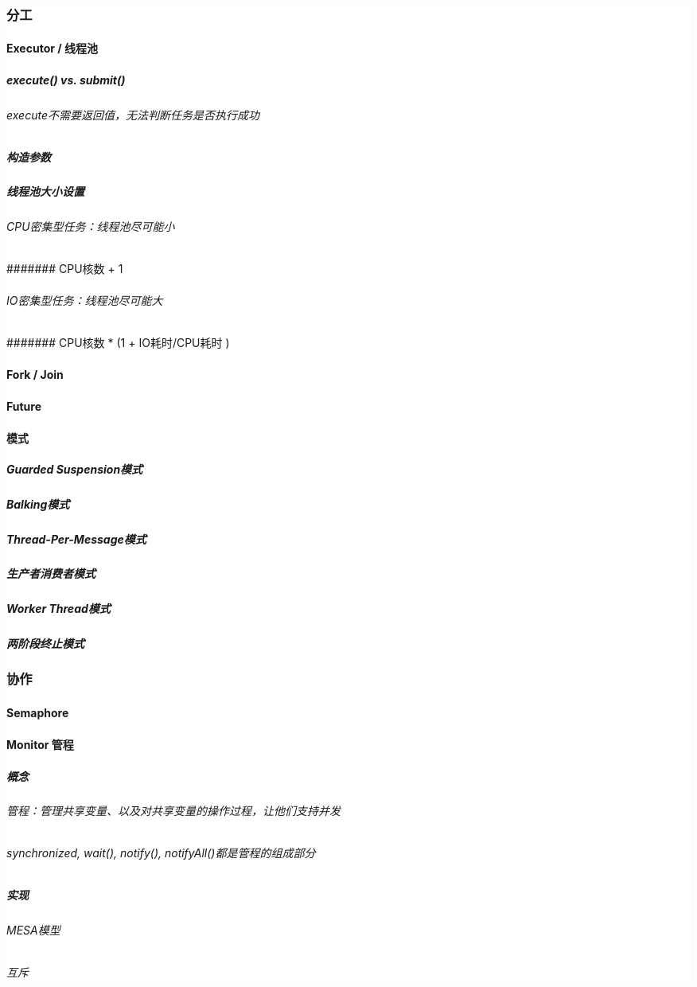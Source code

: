 ### 分工

#### Executor / 线程池

##### execute() vs. submit()

###### execute不需要返回值，无法判断任务是否执行成功

##### 构造参数

##### 线程池大小设置

###### CPU密集型任务：线程池尽可能小

####### CPU核数 + 1 

###### IO密集型任务：线程池尽可能大

####### CPU核数 * (1 + IO耗时/CPU耗时 )

#### Fork / Join

#### Future

#### 模式

##### Guarded Suspension模式

##### Balking模式

##### Thread-Per-Message模式

##### 生产者消费者模式

##### Worker Thread模式

##### 两阶段终止模式

### 协作

#### Semaphore

#### Monitor 管程

##### 概念

###### 管程：管理共享变量、以及对共享变量的操作过程，让他们支持并发

###### synchronized, wait(), notify(), notifyAll()都是管程的组成部分

##### 实现

###### MESA模型

###### 互斥
